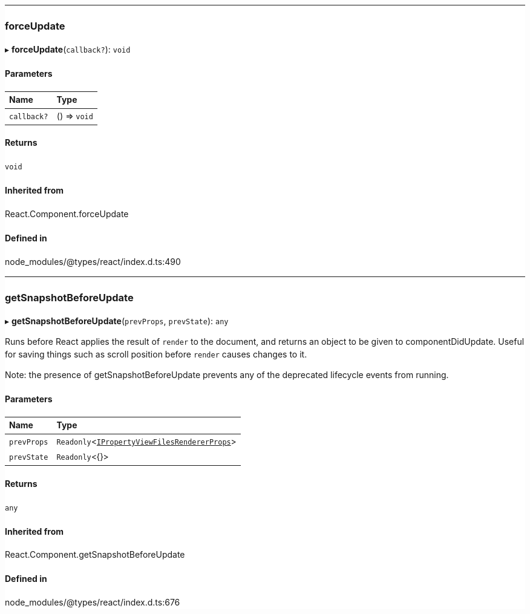 ___

### forceUpdate

▸ **forceUpdate**(`callback?`): `void`

#### Parameters

| Name | Type |
| :------ | :------ |
| `callback?` | () => `void` |

#### Returns

`void`

#### Inherited from

React.Component.forceUpdate

#### Defined in

node_modules/@types/react/index.d.ts:490

___

### getSnapshotBeforeUpdate

▸ **getSnapshotBeforeUpdate**(`prevProps`, `prevState`): `any`

Runs before React applies the result of `render` to the document, and
returns an object to be given to componentDidUpdate. Useful for saving
things such as scroll position before `render` causes changes to it.

Note: the presence of getSnapshotBeforeUpdate prevents any of the deprecated
lifecycle events from running.

#### Parameters

| Name | Type |
| :------ | :------ |
| `prevProps` | `Readonly`\<[`IPropertyViewFilesRendererProps`](../interfaces/client_internal_components_PropertyView_PropertyViewFiles.IPropertyViewFilesRendererProps.md)\> |
| `prevState` | `Readonly`\<{}\> |

#### Returns

`any`

#### Inherited from

React.Component.getSnapshotBeforeUpdate

#### Defined in

node_modules/@types/react/index.d.ts:676
